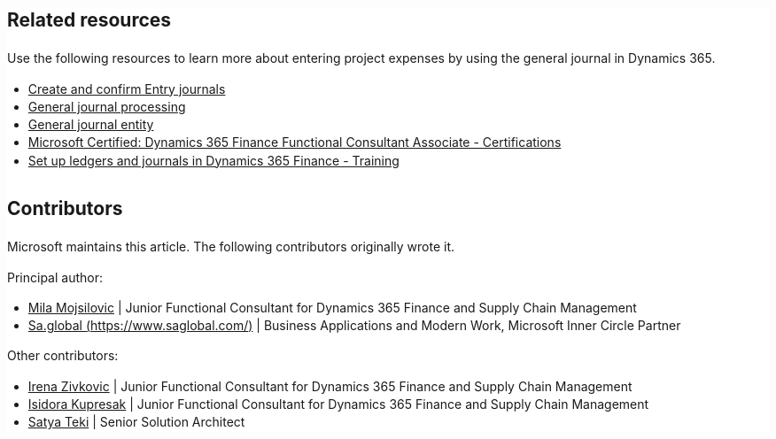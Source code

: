 ## Related resources

Use the following resources to learn more about entering project expenses by using the general journal in Dynamics 365.

- [Create and confirm Entry journals](/dynamics365/project-operations/actuals/create-confirm-entry-journals)
- [General journal processing](/dynamics365/finance/general-ledger/general-journal-processing)
- [General journal entity](/dynamics365/fin-ops-core/dev-itpro/data-entities/entity-general-journal)
- [Microsoft Certified: Dynamics 365 Finance Functional Consultant Associate - Certifications](/credentials/certifications/d365-functional-consultant-financials/?practice-assessment-type=certification)
- [Set up ledgers and journals in Dynamics 365 Finance - Training](/training/modules/configure-ledgers-journals-dyn365-finance/)


## Contributors

Microsoft maintains this article. The following contributors originally wrote it.

Principal author:

- [Mila Mojsilovic](https://www.linkedin.com/in/mila-mojsilović-747793225) | Junior Functional Consultant for Dynamics 365 Finance and Supply Chain Management
- [Sa.global (https://www.saglobal.com/)](https://www.saglobal.com/en-us) | Business Applications and Modern Work, Microsoft Inner Circle Partner  

Other contributors:

- [Irena Zivkovic](https://www.linkedin.com/in/irena-živković-46593422a) | Junior Functional Consultant for Dynamics 365 Finance and Supply Chain Management
- [Isidora Kupresak](https://www.linkedin.com/in/isidorakupresak) | Junior Functional Consultant for Dynamics 365 Finance and Supply Chain Management
- [Satya Teki](https://www.linkedin.com/in/satyateki) | Senior Solution Architect
